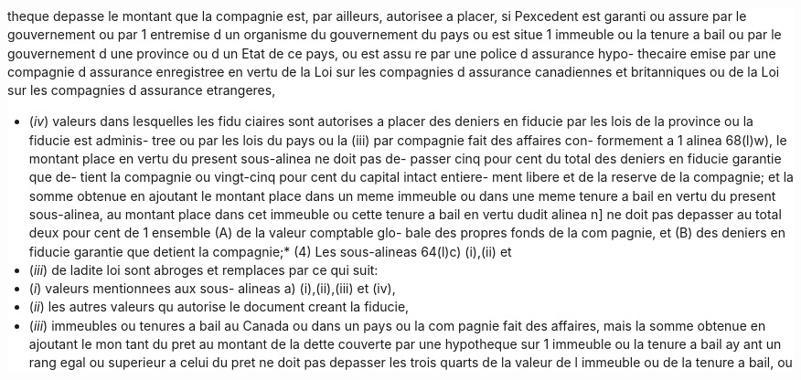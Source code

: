 theque depasse le montant que la
compagnie est, par ailleurs, autorisee
a placer, si Pexcedent est garanti ou
assure par le gouvernement ou par
1 entremise d un organisme du
gouvernement du pays ou est situe
1 immeuble ou la tenure a bail ou
par le gouvernement d une province
ou d un Etat de ce pays, ou est assu
re par une police d assurance hypo-
thecaire emise par une compagnie
d assurance enregistree en vertu de
la Loi sur les compagnies d assurance
canadiennes et britanniques ou de la
Loi sur les compagnies d assurance
etrangeres,
  * (_iv_) valeurs dans lesquelles les fidu
ciaires sont autorises a placer des
deniers en fiducie par les lois de la
province ou la fiducie est adminis-
tree ou par les lois du pays ou la
(iii)
par
compagnie fait des affaires con-
formement a 1 alinea 68(l)w),
le montant place en vertu du
present sous-alinea ne doit pas de-
passer cinq pour cent du total des
deniers en fiducie garantie que de-
tient la compagnie ou vingt-cinq
pour cent du capital intact entiere-
ment libere et de la reserve de la
compagnie; et la somme obtenue en
ajoutant le montant place dans un
meme immeuble ou dans une meme
tenure a bail en vertu du present
sous-alinea, au montant place dans
cet immeuble ou cette tenure a bail
en vertu dudit alinea n] ne doit
pas depasser au total deux pour
cent de 1 ensemble
(A) de la valeur comptable glo-
bale des propres fonds de la com
pagnie, et
(B) des deniers en fiducie garantie
que detient la compagnie;*
(4) Les sous-alineas 64(l)c) (i),(ii) et
  * (_iii_) de ladite loi sont abroges et remplaces
par ce qui suit:
  * (_i_) valeurs mentionnees aux sous-
alineas a) (i),(ii),(iii) et (iv),
  * (_ii_) les autres valeurs qu autorise le
document creant la fiducie,
  * (_iii_) immeubles ou tenures a bail au
Canada ou dans un pays ou la com
pagnie fait des affaires, mais la
somme obtenue en ajoutant le mon
tant du pret au montant de la dette
couverte par une hypotheque sur
1 immeuble ou la tenure a bail ay ant
un rang egal ou superieur a celui
du pret ne doit pas depasser les trois
quarts de la valeur de l immeuble
ou de la tenure a bail, ou